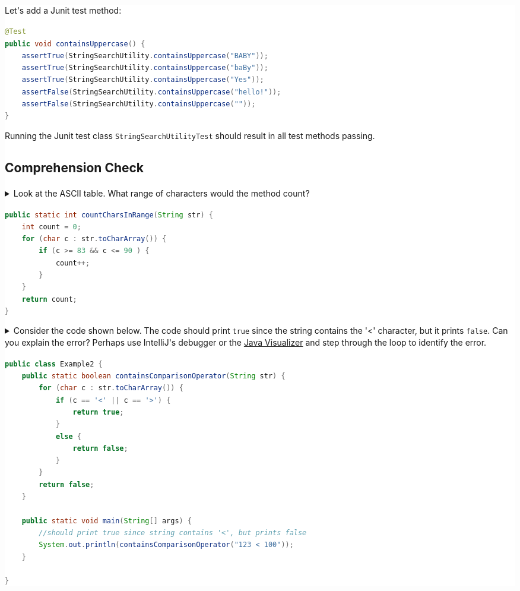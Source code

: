 Let's add a Junit test method:

```java
@Test
public void containsUppercase() {
    assertTrue(StringSearchUtility.containsUppercase("BABY"));
    assertTrue(StringSearchUtility.containsUppercase("baBy"));
    assertTrue(StringSearchUtility.containsUppercase("Yes"));
    assertFalse(StringSearchUtility.containsUppercase("hello!"));
    assertFalse(StringSearchUtility.containsUppercase(""));
}
```

Running the Junit test class `StringSearchUtilityTest` should result in all test methods passing.


## Comprehension Check

<details><summary>Look at the ASCII table. What range of characters would the method count?</summary></details>


```java
public static int countCharsInRange(String str) {
    int count = 0;
    for (char c : str.toCharArray()) {
        if (c >= 83 && c <= 90 ) {
            count++;
        }
    }
    return count;
}
```


<details><summary>Consider the code shown below.
   The code should print <code>true</code> since the string contains the '<' character,
   but it prints <code>false</code>.  Can you explain the error?  Perhaps use IntelliJ's debugger or
   the <a href="https://pythontutor.com/java.html#mode=edit">Java Visualizer</a> and step through
   the loop to identify the error.</summary></details>

```java
public class Example2 {
    public static boolean containsComparisonOperator(String str) {
        for (char c : str.toCharArray()) {
            if (c == '<' || c == '>') {
                return true;
            }
            else {
                return false;
            }
        }
        return false;
    }

    public static void main(String[] args) {
        //should print true since string contains '<', but prints false
        System.out.println(containsComparisonOperator("123 < 100"));
    }

}
```
